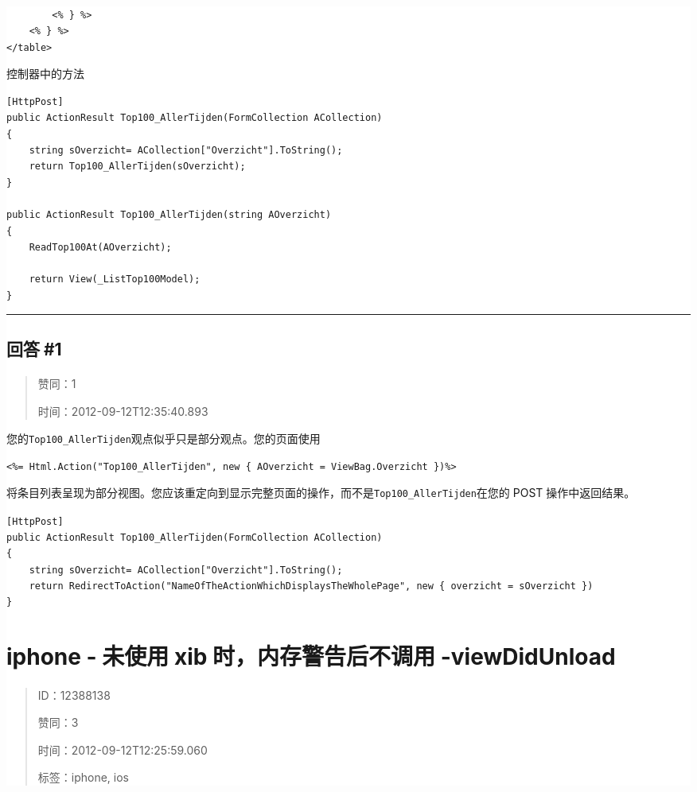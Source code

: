 ```
        <% } %>
    <% } %>
</table> 
```

控制器中的方法

```
[HttpPost]
public ActionResult Top100_AllerTijden(FormCollection ACollection)
{
    string sOverzicht= ACollection["Overzicht"].ToString();
    return Top100_AllerTijden(sOverzicht);
}

public ActionResult Top100_AllerTijden(string AOverzicht)
{
    ReadTop100At(AOverzicht);

    return View(_ListTop100Model);
} 
```

* * *

## 回答 #1

> 赞同：1
> 
> 时间：2012-09-12T12:35:40.893

您的`Top100_AllerTijden`观点似乎只是部分观点。您的页面使用

```
<%= Html.Action("Top100_AllerTijden", new { AOverzicht = ViewBag.Overzicht })%> 
```

将条目列表呈现为部分视图。您应该重定向到显示完整页面的操作，而不是`Top100_AllerTijden`在您的 POST 操作中返回结果。

```
[HttpPost]
public ActionResult Top100_AllerTijden(FormCollection ACollection)
{
    string sOverzicht= ACollection["Overzicht"].ToString();
    return RedirectToAction("NameOfTheActionWhichDisplaysTheWholePage", new { overzicht = sOverzicht })
} 
```

# iphone - 未使用 xib 时，内存警告后不调用 -viewDidUnload

> ID：12388138
> 
> 赞同：3
> 
> 时间：2012-09-12T12:25:59.060
> 
> 标签：iphone, ios
